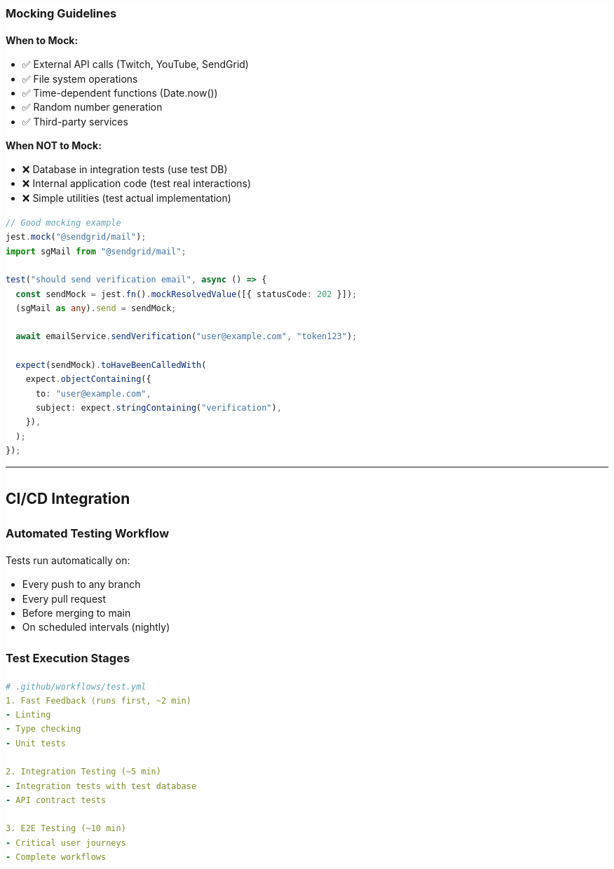 ### Mocking Guidelines

**When to Mock:**

- ✅ External API calls (Twitch, YouTube, SendGrid)
- ✅ File system operations
- ✅ Time-dependent functions (Date.now())
- ✅ Random number generation
- ✅ Third-party services

**When NOT to Mock:**

- ❌ Database in integration tests (use test DB)
- ❌ Internal application code (test real interactions)
- ❌ Simple utilities (test actual implementation)

```typescript
// Good mocking example
jest.mock("@sendgrid/mail");
import sgMail from "@sendgrid/mail";

test("should send verification email", async () => {
  const sendMock = jest.fn().mockResolvedValue([{ statusCode: 202 }]);
  (sgMail as any).send = sendMock;

  await emailService.sendVerification("user@example.com", "token123");

  expect(sendMock).toHaveBeenCalledWith(
    expect.objectContaining({
      to: "user@example.com",
      subject: expect.stringContaining("verification"),
    }),
  );
});
```

---

## CI/CD Integration

### Automated Testing Workflow

Tests run automatically on:

- Every push to any branch
- Every pull request
- Before merging to main
- On scheduled intervals (nightly)

### Test Execution Stages

```yaml
# .github/workflows/test.yml
1. Fast Feedback (runs first, ~2 min)
- Linting
- Type checking
- Unit tests

2. Integration Testing (~5 min)
- Integration tests with test database
- API contract tests

3. E2E Testing (~10 min)
- Critical user journeys
- Complete workflows

```